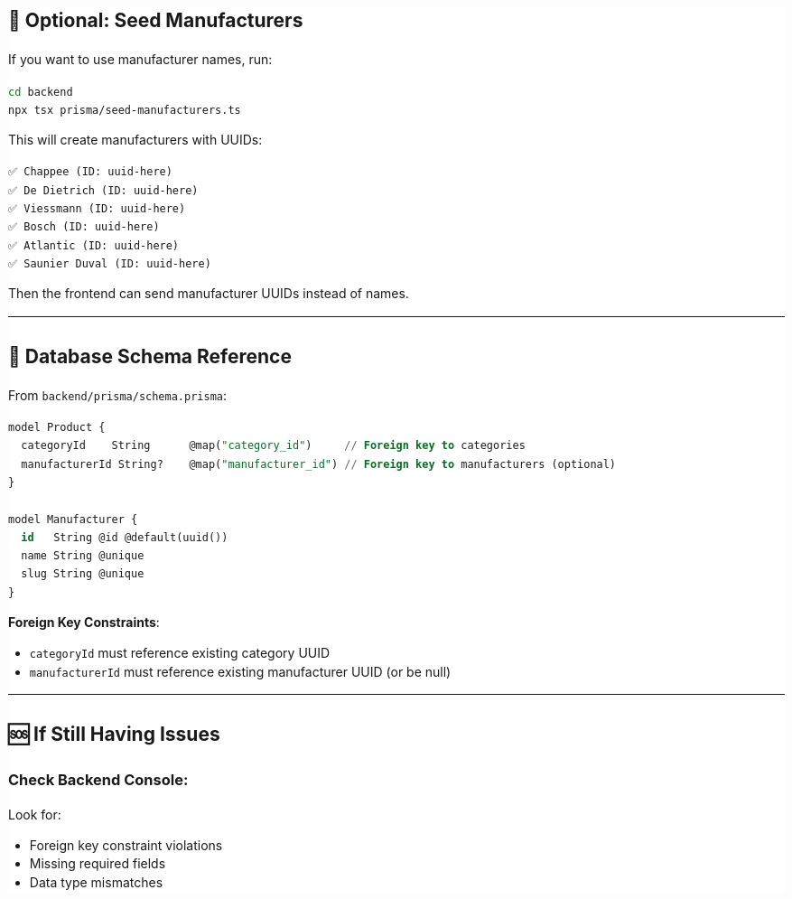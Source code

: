 
## 🔧 **Optional: Seed Manufacturers**

If you want to use manufacturer names, run:

```bash
cd backend
npx tsx prisma/seed-manufacturers.ts
```

This will create manufacturers with UUIDs:
```
✅ Chappee (ID: uuid-here)
✅ De Dietrich (ID: uuid-here)
✅ Viessmann (ID: uuid-here)
✅ Bosch (ID: uuid-here)
✅ Atlantic (ID: uuid-here)
✅ Saunier Duval (ID: uuid-here)
```

Then the frontend can send manufacturer UUIDs instead of names.

---

## 🎯 **Database Schema Reference**

From `backend/prisma/schema.prisma`:
```sql
model Product {
  categoryId    String      @map("category_id")     // Foreign key to categories
  manufacturerId String?    @map("manufacturer_id") // Foreign key to manufacturers (optional)
}

model Manufacturer {
  id   String @id @default(uuid())
  name String @unique
  slug String @unique
}
```

**Foreign Key Constraints**:
- `categoryId` must reference existing category UUID
- `manufacturerId` must reference existing manufacturer UUID (or be null)

---

## 🆘 **If Still Having Issues**

### Check Backend Console:
Look for:
- Foreign key constraint violations
- Missing required fields
- Data type mismatches
